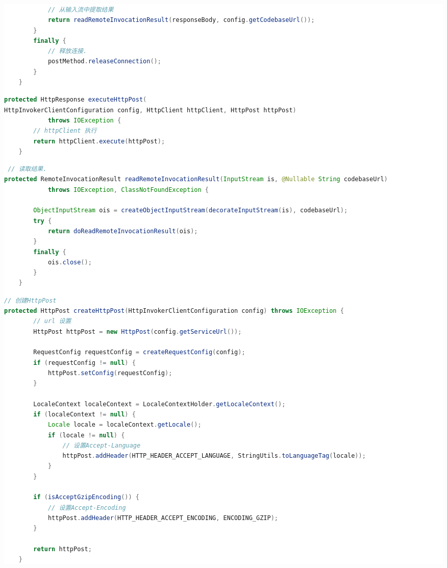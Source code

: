 ```java
			// 从输入流中提取结果
			return readRemoteInvocationResult(responseBody, config.getCodebaseUrl());
		}
		finally {
			// 释放连接.
			postMethod.releaseConnection();
		}
	}
```

```java 
protected HttpResponse executeHttpPost(
HttpInvokerClientConfiguration config, HttpClient httpClient, HttpPost httpPost)
			throws IOException {
        // httpClient 执行
		return httpClient.execute(httpPost);
	}
```

```java
 // 读取结果.
protected RemoteInvocationResult readRemoteInvocationResult(InputStream is, @Nullable String codebaseUrl)
			throws IOException, ClassNotFoundException {

		ObjectInputStream ois = createObjectInputStream(decorateInputStream(is), codebaseUrl);
		try {
			return doReadRemoteInvocationResult(ois);
		}
		finally {
			ois.close();
		}
	}
```

```java
// 创建HttpPost
protected HttpPost createHttpPost(HttpInvokerClientConfiguration config) throws IOException {
		// url 设置
		HttpPost httpPost = new HttpPost(config.getServiceUrl());

		RequestConfig requestConfig = createRequestConfig(config);
		if (requestConfig != null) {
			httpPost.setConfig(requestConfig);
		}

		LocaleContext localeContext = LocaleContextHolder.getLocaleContext();
		if (localeContext != null) {
			Locale locale = localeContext.getLocale();
			if (locale != null) {
				// 设置Accept-Language
				httpPost.addHeader(HTTP_HEADER_ACCEPT_LANGUAGE, StringUtils.toLanguageTag(locale));
			}
		}

		if (isAcceptGzipEncoding()) {
			// 设置Accept-Encoding
			httpPost.addHeader(HTTP_HEADER_ACCEPT_ENCODING, ENCODING_GZIP);
		}

		return httpPost;
	}
```
